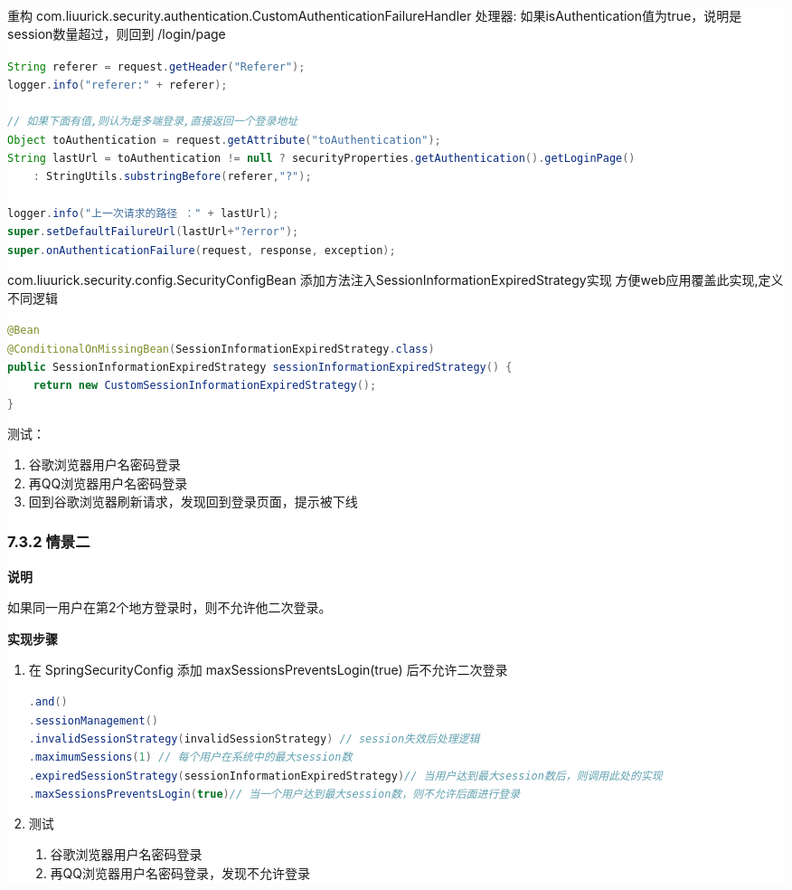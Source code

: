重构 com.liuurick.security.authentication.CustomAuthenticationFailureHandler 处理器: 如果isAuthentication值为true，说明是session数量超过，则回到 /login/page

```java
String referer = request.getHeader("Referer");
logger.info("referer:" + referer);

// 如果下面有值,则认为是多端登录,直接返回一个登录地址
Object toAuthentication = request.getAttribute("toAuthentication");
String lastUrl = toAuthentication != null ? securityProperties.getAuthentication().getLoginPage()
    : StringUtils.substringBefore(referer,"?");

logger.info("上一次请求的路径 ：" + lastUrl);
super.setDefaultFailureUrl(lastUrl+"?error");
super.onAuthenticationFailure(request, response, exception);
```

com.liuurick.security.config.SecurityConfigBean 添加方法注入SessionInformationExpiredStrategy实现 方便web应用覆盖此实现,定义不同逻辑

```java
@Bean
@ConditionalOnMissingBean(SessionInformationExpiredStrategy.class)
public SessionInformationExpiredStrategy sessionInformationExpiredStrategy() {
	return new CustomSessionInformationExpiredStrategy();
}
```

测试： 

1. 谷歌浏览器用户名密码登录 
2. 再QQ浏览器用户名密码登录 
3. 回到谷歌浏览器刷新请求，发现回到登录页面，提示被下线



### 7.3.2 情景二

**说明** 

如果同一用户在第2个地方登录时，则不允许他二次登录。 

**实现步骤** 

1. 在 SpringSecurityConfig 添加 maxSessionsPreventsLogin(true) 后不允许二次登录

   ```java
   .and()
   .sessionManagement()
   .invalidSessionStrategy(invalidSessionStrategy) // session失效后处理逻辑
   .maximumSessions(1) // 每个用户在系统中的最大session数
   .expiredSessionStrategy(sessionInformationExpiredStrategy)// 当用户达到最大session数后，则调用此处的实现
   .maxSessionsPreventsLogin(true)// 当一个用户达到最大session数，则不允许后面进行登录
   ```

2. 测试 

   1. 谷歌浏览器用户名密码登录 
   2. 再QQ浏览器用户名密码登录，发现不允许登录

